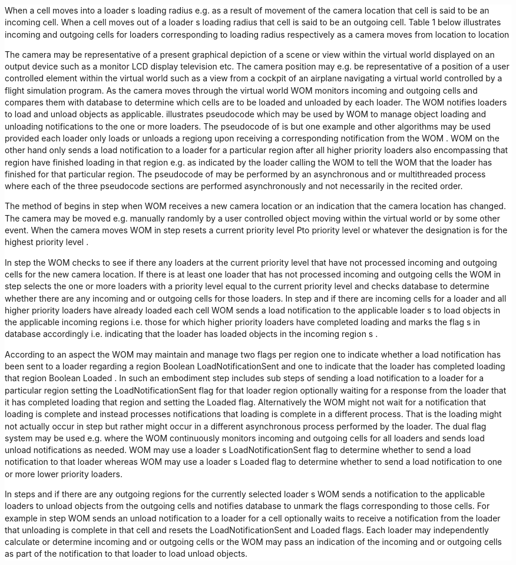 When a cell moves into a loader s loading radius e.g. as a result of movement of the camera location that cell is said to be an incoming cell. When a cell moves out of a loader s loading radius that cell is said to be an outgoing cell. Table 1 below illustrates incoming and outgoing cells for loaders corresponding to loading radius respectively as a camera moves from location to location 

The camera may be representative of a present graphical depiction of a scene or view within the virtual world displayed on an output device such as a monitor LCD display television etc. The camera position may e.g. be representative of a position of a user controlled element within the virtual world such as a view from a cockpit of an airplane navigating a virtual world controlled by a flight simulation program. As the camera moves through the virtual world WOM monitors incoming and outgoing cells and compares them with database to determine which cells are to be loaded and unloaded by each loader. The WOM notifies loaders to load and unload objects as applicable. illustrates pseudocode which may be used by WOM to manage object loading and unloading notifications to the one or more loaders. The pseudocode of is but one example and other algorithms may be used provided each loader only loads or unloads a regiong upon receiving a corresponding notification from the WOM . WOM on the other hand only sends a load notification to a loader for a particular region after all higher priority loaders also encompassing that region have finished loading in that region e.g. as indicated by the loader calling the WOM to tell the WOM that the loader has finished for that particular region. The pseudocode of may be performed by an asynchronous and or multithreaded process where each of the three pseudocode sections are performed asynchronously and not necessarily in the recited order.

The method of begins in step when WOM receives a new camera location or an indication that the camera location has changed. The camera may be moved e.g. manually randomly by a user controlled object moving within the virtual world or by some other event. When the camera moves WOM in step resets a current priority level Pto priority level or whatever the designation is for the highest priority level .

In step the WOM checks to see if there any loaders at the current priority level that have not processed incoming and outgoing cells for the new camera location. If there is at least one loader that has not processed incoming and outgoing cells the WOM in step selects the one or more loaders with a priority level equal to the current priority level and checks database to determine whether there are any incoming and or outgoing cells for those loaders. In step and if there are incoming cells for a loader and all higher priority loaders have already loaded each cell WOM sends a load notification to the applicable loader s to load objects in the applicable incoming regions i.e. those for which higher priority loaders have completed loading and marks the flag s in database accordingly i.e. indicating that the loader has loaded objects in the incoming region s .

According to an aspect the WOM may maintain and manage two flags per region one to indicate whether a load notification has been sent to a loader regarding a region Boolean LoadNotificationSent and one to indicate that the loader has completed loading that region Boolean Loaded . In such an embodiment step includes sub steps of sending a load notification to a loader for a particular region setting the LoadNotificationSent flag for that loader region optionally waiting for a response from the loader that it has completed loading that region and setting the Loaded flag. Alternatively the WOM might not wait for a notification that loading is complete and instead processes notifications that loading is complete in a different process. That is the loading might not actually occur in step but rather might occur in a different asynchronous process performed by the loader. The dual flag system may be used e.g. where the WOM continuously monitors incoming and outgoing cells for all loaders and sends load unload notifications as needed. WOM may use a loader s LoadNotificationSent flag to determine whether to send a load notification to that loader whereas WOM may use a loader s Loaded flag to determine whether to send a load notification to one or more lower priority loaders.

In steps and if there are any outgoing regions for the currently selected loader s WOM sends a notification to the applicable loaders to unload objects from the outgoing cells and notifies database to unmark the flags corresponding to those cells. For example in step WOM sends an unload notification to a loader for a cell optionally waits to receive a notification from the loader that unloading is complete in that cell and resets the LoadNotificationSent and Loaded flags. Each loader may independently calculate or determine incoming and or outgoing cells or the WOM may pass an indication of the incoming and or outgoing cells as part of the notification to that loader to load unload objects.
